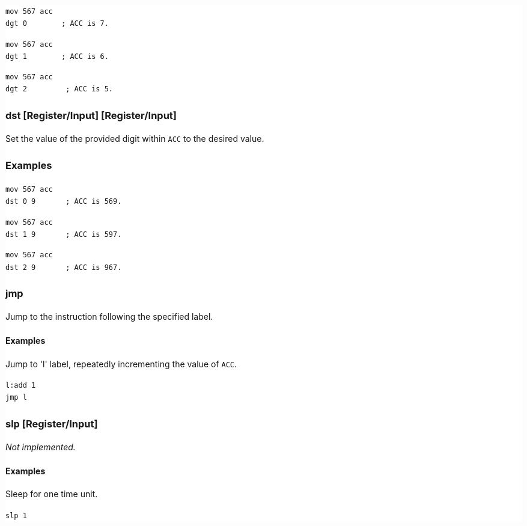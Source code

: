 ```
mov 567 acc
dgt 0        ; ACC is 7.
```

```
mov 567 acc
dgt 1        ; ACC is 6.
```

```
mov 567 acc
dgt 2         ; ACC is 5.
```

### dst [Register/Input] [Register/Input]

Set the value of the provided digit within `ACC` to the desired value.

### Examples

```
mov 567 acc
dst 0 9       ; ACC is 569.
```

```
mov 567 acc
dst 1 9       ; ACC is 597.
```

```
mov 567 acc
dst 2 9       ; ACC is 967.
```

### jmp

Jump to the instruction following the specified label.

#### Examples

Jump to 'l' label, repeatedly incrementing the value of `ACC`.

```
l:add 1
jmp l
```

### slp [Register/Input]

*Not implemented.*

#### Examples

Sleep for one time unit.

```
slp 1
```

